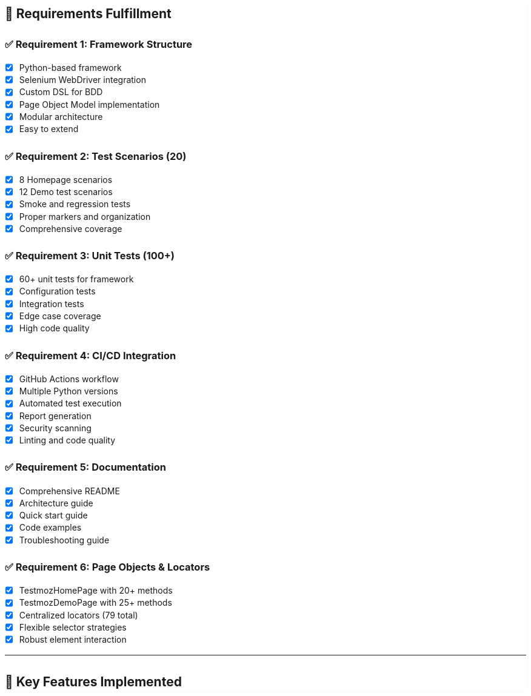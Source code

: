 
## 🎯 Requirements Fulfillment

### ✅ Requirement 1: Framework Structure
- [x] Python-based framework
- [x] Selenium WebDriver integration
- [x] Custom DSL for BDD
- [x] Page Object Model implementation
- [x] Modular architecture
- [x] Easy to extend

### ✅ Requirement 2: Test Scenarios (20)
- [x] 8 Homepage scenarios
- [x] 12 Demo test scenarios
- [x] Smoke and regression tests
- [x] Proper markers and organization
- [x] Comprehensive coverage

### ✅ Requirement 3: Unit Tests (100+)
- [x] 60+ unit tests for framework
- [x] Configuration tests
- [x] Integration tests
- [x] Edge case coverage
- [x] High code quality

### ✅ Requirement 4: CI/CD Integration
- [x] GitHub Actions workflow
- [x] Multiple Python versions
- [x] Automated test execution
- [x] Report generation
- [x] Security scanning
- [x] Linting and code quality

### ✅ Requirement 5: Documentation
- [x] Comprehensive README
- [x] Architecture guide
- [x] Quick start guide
- [x] Code examples
- [x] Troubleshooting guide

### ✅ Requirement 6: Page Objects & Locators
- [x] TestmozHomePage with 20+ methods
- [x] TestmozDemoPage with 25+ methods
- [x] Centralized locators (79 total)
- [x] Flexible selector strategies
- [x] Robust element interaction

---

## 🚀 Key Features Implemented
